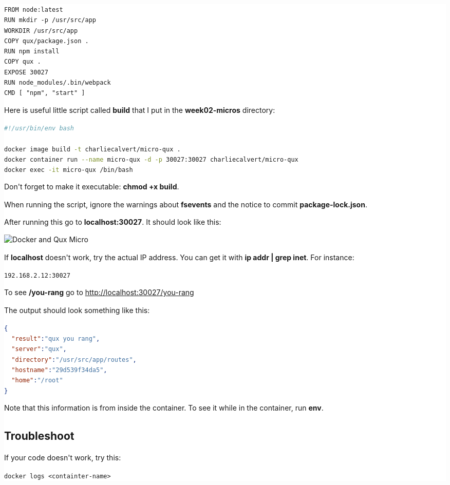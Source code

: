     FROM node:latest
    RUN mkdir -p /usr/src/app
    WORKDIR /usr/src/app
    COPY qux/package.json .
    RUN npm install
    COPY qux .
    EXPOSE 30027
    RUN node_modules/.bin/webpack
    CMD [ "npm", "start" ]

Here is useful little script called **build** that I put in the **week02-micros** directory:

```bash
#!/usr/bin/env bash

docker image build -t charliecalvert/micro-qux .
docker container run --name micro-qux -d -p 30027:30027 charliecalvert/micro-qux
docker exec -it micro-qux /bin/bash
```

Don't forget to make it executable: **chmod +x build**.

When running the script, ignore the warnings about **fsevents** and the notice to commit **package-lock.json**.

After running this go to **localhost:30027**. It should look like this:

![Docker and Qux Micro][dqm]

If **localhost** doesn't work, try the actual IP address. You can get it with **ip addr | grep inet**. For instance:

    192.168.2.12:30027

To see **/you-rang** go to [http://localhost:30027/you-rang](http://localhost:30027/you-rang)

The output should look something like this:

```json
{
  "result":"qux you rang",
  "server":"qux",
  "directory":"/usr/src/app/routes",
  "hostname":"29d539f34da5",
  "home":"/root"
}
```

Note that this information is from inside the container. To see it while in the container, run **env**.

## Troubleshoot

If your code doesn't work, try this:

    docker logs <containter-name>


[apache]: https://httpd.apache.org/
[df]: https://docs.docker.com/engine/reference/builder
[dnh]: https://s3.amazonaws.com/bucket01.elvenware.com/images/docker-file-hub.png
[dsp]: http://www.ccalvert.net/books/CloudNotes/Assignments/Docker/DockerStarter.html
[dqm]: https://s3.amazonaws.com/bucket01.elvenware.com/images/docker-micro-qux.png
[oni]: https://hub.docker.com/_/node/